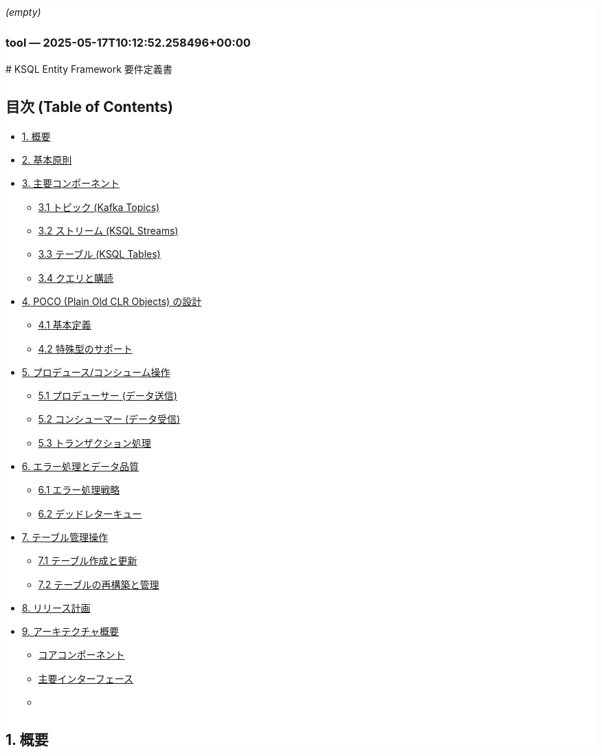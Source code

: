 _(empty)_

### tool — 2025-05-17T10:12:52.258496+00:00

﻿# KSQL Entity Framework 要件定義書



## 目次 (Table of Contents)



- [1. 概要](#1-概要)

- [2. 基本原則](#2-基本原則)

- [3. 主要コンポーネント](#3-主要コンポーネント)

  - [3.1 トピック (Kafka Topics)](#31-トピック-kafka-topics)

  - [3.2 ストリーム (KSQL Streams)](#32-ストリーム-ksql-streams)

  - [3.3 テーブル (KSQL Tables)](#33-テーブル-ksql-tables)

  - [3.4 クエリと購読](#34-クエリと購読)

- [4. POCO (Plain Old CLR Objects) の設計](#4-poco-plain-old-clr-objects-の設計)

  - [4.1 基本定義](#41-基本定義)

  - [4.2 特殊型のサポート](#42-特殊型のサポート)

- [5. プロデュース/コンシューム操作](#5-プロデュースコンシューム操作)

  - [5.1 プロデューサー (データ送信)](#51-プロデューサー-データ送信)

  - [5.2 コンシューマー (データ受信)](#52-コンシューマー-データ受信)

  - [5.3 トランザクション処理](#53-トランザクション処理)

- [6. エラー処理とデータ品質](#6-エラー処理とデータ品質)

  - [6.1 エラー処理戦略](#61-エラー処理戦略)

  - [6.2 デッドレターキュー](#62-デッドレターキュー)

- [7. テーブル管理操作](#7-テーブル管理操作)

  - [7.1 テーブル作成と更新](#71-テーブル作成と更新)

  - [7.2 テーブルの再構築と管理](#72-テーブルの再構築と管理)

- [8. リリース計画](#8-リリース計画)

- [9. アーキテクチャ概要](#9-アーキテクチャ概要)

  - [コアコンポーネント](#コアコンポーネント)

  - [主要インターフェース](#主要インターフェース)

  - 

## 1. 概要
